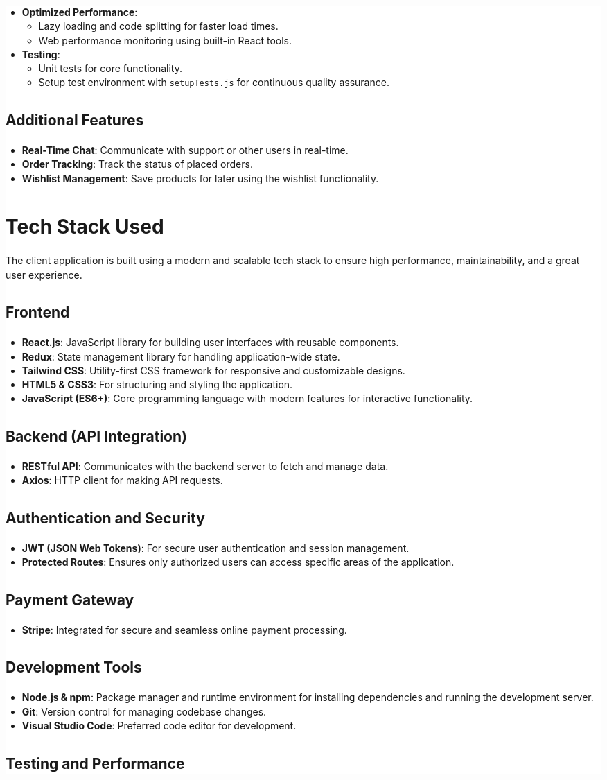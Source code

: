 - **Optimized Performance**:
  - Lazy loading and code splitting for faster load times.
  - Web performance monitoring using built-in React tools.
- **Testing**:
  - Unit tests for core functionality.
  - Setup test environment with `setupTests.js` for continuous quality assurance.

## Additional Features

- **Real-Time Chat**: Communicate with support or other users in real-time.
- **Order Tracking**: Track the status of placed orders.
- **Wishlist Management**: Save products for later using the wishlist functionality.


# Tech Stack Used

The client application is built using a modern and scalable tech stack to ensure high performance, maintainability, and a great user experience.

## Frontend

- **React.js**: JavaScript library for building user interfaces with reusable components.
- **Redux**: State management library for handling application-wide state.
- **Tailwind CSS**: Utility-first CSS framework for responsive and customizable designs.
- **HTML5 & CSS3**: For structuring and styling the application.
- **JavaScript (ES6+)**: Core programming language with modern features for interactive functionality.

## Backend (API Integration)

- **RESTful API**: Communicates with the backend server to fetch and manage data.
- **Axios**: HTTP client for making API requests.

## Authentication and Security

- **JWT (JSON Web Tokens)**: For secure user authentication and session management.
- **Protected Routes**: Ensures only authorized users can access specific areas of the application.

## Payment Gateway

- **Stripe**: Integrated for secure and seamless online payment processing.

## Development Tools

- **Node.js & npm**: Package manager and runtime environment for installing dependencies and running the development server.
- **Git**: Version control for managing codebase changes.
- **Visual Studio Code**: Preferred code editor for development.

## Testing and Performance
